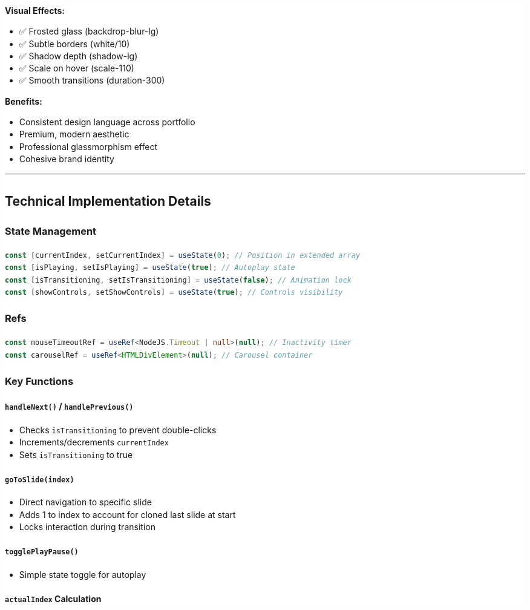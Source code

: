 **Visual Effects:**

- ✅ Frosted glass (backdrop-blur-lg)
- ✅ Subtle borders (white/10)
- ✅ Shadow depth (shadow-lg)
- ✅ Scale on hover (scale-110)
- ✅ Smooth transitions (duration-300)

**Benefits:**

- Consistent design language across portfolio
- Premium, modern aesthetic
- Professional glassmorphism effect
- Cohesive brand identity

---

## Technical Implementation Details

### State Management

```typescript
const [currentIndex, setCurrentIndex] = useState(0); // Position in extended array
const [isPlaying, setIsPlaying] = useState(true); // Autoplay state
const [isTransitioning, setIsTransitioning] = useState(false); // Animation lock
const [showControls, setShowControls] = useState(true); // Controls visibility
```

### Refs

```typescript
const mouseTimeoutRef = useRef<NodeJS.Timeout | null>(null); // Inactivity timer
const carouselRef = useRef<HTMLDivElement>(null); // Carousel container
```

### Key Functions

#### `handleNext()` / `handlePrevious()`

- Checks `isTransitioning` to prevent double-clicks
- Increments/decrements `currentIndex`
- Sets `isTransitioning` to true

#### `goToSlide(index)`

- Direct navigation to specific slide
- Adds 1 to index to account for cloned last slide at start
- Locks interaction during transition

#### `togglePlayPause()`

- Simple state toggle for autoplay

#### `actualIndex` Calculation
